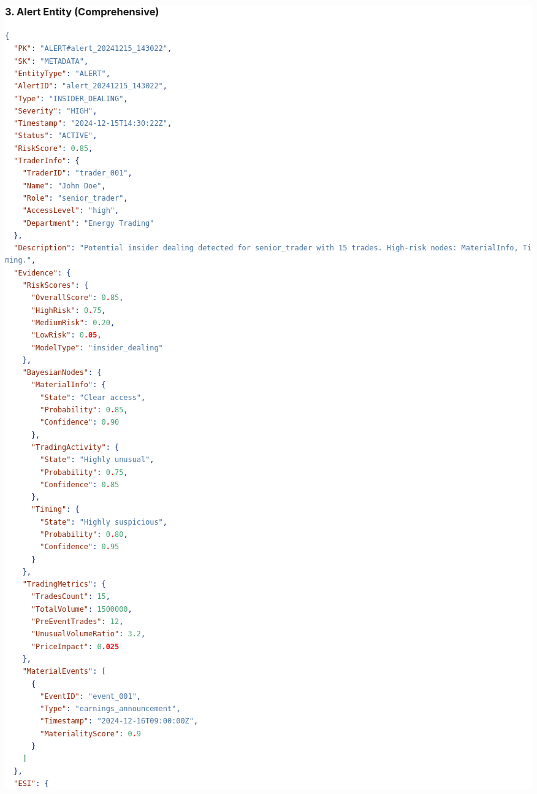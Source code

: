 ### 3. Alert Entity (Comprehensive)
```json
{
  "PK": "ALERT#alert_20241215_143022",
  "SK": "METADATA",
  "EntityType": "ALERT",
  "AlertID": "alert_20241215_143022",
  "Type": "INSIDER_DEALING",
  "Severity": "HIGH",
  "Timestamp": "2024-12-15T14:30:22Z",
  "Status": "ACTIVE",
  "RiskScore": 0.85,
  "TraderInfo": {
    "TraderID": "trader_001",
    "Name": "John Doe",
    "Role": "senior_trader",
    "AccessLevel": "high",
    "Department": "Energy Trading"
  },
  "Description": "Potential insider dealing detected for senior_trader with 15 trades. High-risk nodes: MaterialInfo, Timing.",
  "Evidence": {
    "RiskScores": {
      "OverallScore": 0.85,
      "HighRisk": 0.75,
      "MediumRisk": 0.20,
      "LowRisk": 0.05,
      "ModelType": "insider_dealing"
    },
    "BayesianNodes": {
      "MaterialInfo": {
        "State": "Clear access",
        "Probability": 0.85,
        "Confidence": 0.90
      },
      "TradingActivity": {
        "State": "Highly unusual",
        "Probability": 0.75,
        "Confidence": 0.85
      },
      "Timing": {
        "State": "Highly suspicious",
        "Probability": 0.80,
        "Confidence": 0.95
      }
    },
    "TradingMetrics": {
      "TradesCount": 15,
      "TotalVolume": 1500000,
      "PreEventTrades": 12,
      "UnusualVolumeRatio": 3.2,
      "PriceImpact": 0.025
    },
    "MaterialEvents": [
      {
        "EventID": "event_001",
        "Type": "earnings_announcement",
        "Timestamp": "2024-12-16T09:00:00Z",
        "MaterialityScore": 0.9
      }
    ]
  },
  "ESI": {
```